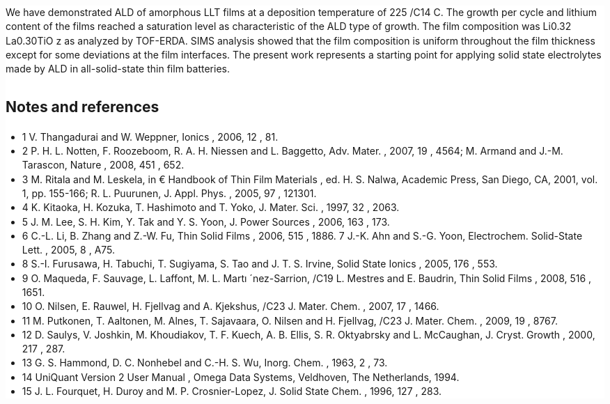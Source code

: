 We have demonstrated ALD of amorphous LLT films at a deposition temperature of 225 /C14 C. The growth per cycle and lithium content of the films reached a saturation level as characteristic of the ALD type of growth. The film composition was Li0.32 La0.30TiO z as analyzed by TOF-ERDA. SIMS analysis showed that the film composition is uniform throughout the film thickness except for some deviations at the film interfaces. The present work represents a starting point for applying solid state electrolytes made by ALD in all-solid-state thin film batteries.

## Notes and references

- 1 V. Thangadurai and W. Weppner, Ionics , 2006, 12 , 81.
- 2 P. H. L. Notten, F. Roozeboom, R. A. H. Niessen and L. Baggetto, Adv. Mater. , 2007, 19 , 4564; M. Armand and J.-M. Tarascon, Nature , 2008, 451 , 652.
- 3 M. Ritala and M. Leskela, in € Handbook of Thin Film Materials , ed. H. S. Nalwa, Academic Press, San Diego, CA, 2001, vol. 1, pp. 155-166; R. L. Puurunen, J. Appl. Phys. , 2005, 97 , 121301.
- 4 K. Kitaoka, H. Kozuka, T. Hashimoto and T. Yoko, J. Mater. Sci. , 1997, 32 , 2063.
- 5 J. M. Lee, S. H. Kim, Y. Tak and Y. S. Yoon, J. Power Sources , 2006, 163 , 173.
- 6 C.-L. Li, B. Zhang and Z.-W. Fu, Thin Solid Films , 2006, 515 , 1886. 7 J.-K. Ahn and S.-G. Yoon, Electrochem. Solid-State Lett. , 2005, 8 , A75.
- 8 S.-I. Furusawa, H. Tabuchi, T. Sugiyama, S. Tao and J. T. S. Irvine, Solid State Ionics , 2005, 176 , 553.
- 9 O. Maqueda, F. Sauvage, L. Laffont, M. L. Martı ´nez-Sarrion, /C19 L. Mestres and E. Baudrin, Thin Solid Films , 2008, 516 , 1651.
- 10 O. Nilsen, E. Rauwel, H. Fjellvag and A. Kjekshus, /C23 J. Mater. Chem. , 2007, 17 , 1466.
- 11 M. Putkonen, T. Aaltonen, M. Alnes, T. Sajavaara, O. Nilsen and H. Fjellvag, /C23 J. Mater. Chem. , 2009, 19 , 8767.
- 12 D. Saulys, V. Joshkin, M. Khoudiakov, T. F. Kuech, A. B. Ellis, S. R. Oktyabrsky and L. McCaughan, J. Cryst. Growth , 2000, 217 , 287.
- 13 G. S. Hammond, D. C. Nonhebel and C.-H. S. Wu, Inorg. Chem. , 1963, 2 , 73.
- 14 UniQuant Version 2 User Manual , Omega Data Systems, Veldhoven, The Netherlands, 1994.
- 15 J. L. Fourquet, H. Duroy and M. P. Crosnier-Lopez, J. Solid State Chem. , 1996, 127 , 283.

